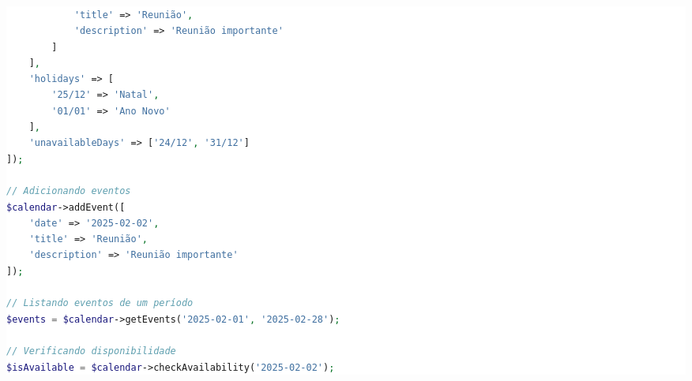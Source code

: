 ```php
            'title' => 'Reunião',
            'description' => 'Reunião importante'
        ]
    ],
    'holidays' => [
        '25/12' => 'Natal',
        '01/01' => 'Ano Novo'
    ],
    'unavailableDays' => ['24/12', '31/12']
]);

// Adicionando eventos
$calendar->addEvent([
    'date' => '2025-02-02',
    'title' => 'Reunião',
    'description' => 'Reunião importante'
]);

// Listando eventos de um período
$events = $calendar->getEvents('2025-02-01', '2025-02-28');

// Verificando disponibilidade
$isAvailable = $calendar->checkAvailability('2025-02-02');

